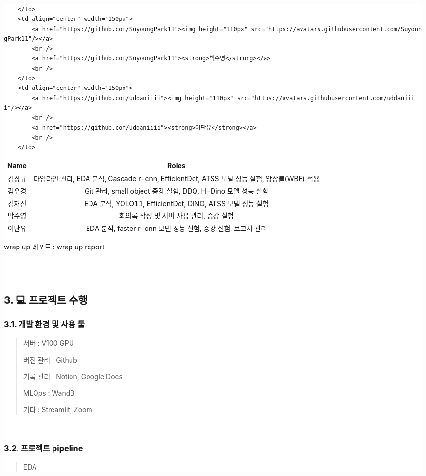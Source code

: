         </td>
        <td align="center" width="150px">
            <a href="https://github.com/SuyoungPark11"><img height="110px" src="https://avatars.githubusercontent.com/SuyoungPark11"/></a>
            <br />
            <a href="https://github.com/SuyoungPark11"><strong>박수영</strong></a>
            <br />
        </td>
        <td align="center" width="150px">
            <a href="https://github.com/uddaniiii"><img height="110px" src="https://avatars.githubusercontent.com/uddaniiii"/></a>
            <br />
            <a href="https://github.com/uddaniiii"><strong>이단유</strong></a>
            <br />
        </td>
</table> 

|Name|Roles|
|:----------:|:------------------------------------------------------------:|
|김성규| 타임라인 관리, EDA 분석, Cascade r-cnn, EfficientDet, ATSS 모델 성능 실험, 앙상블(WBF) 적용 |
|김유경| Git 관리, small object 증강 실험, DDQ, H-Dino 모델 성능 실험 |
|김재진| EDA 분석, YOLO11, EfficientDet, DINO, ATSS 모델 성능 실험 |
|박수영| 회의록 작성 및 서버 사용 관리, 증강 실험|
|이단유| EDA 분석, faster r-cnn 모델 성능 실험, 증강 실험, 보고서 관리|

</div>

wrap up 레포트 : [wrap up report](https://github.com/boostcampaitech7/level2-objectdetection-cv-20/blob/main/Object%20Det_CV_%ED%8C%80%20%EB%A6%AC%ED%8F%AC%ED%8A%B8(20%EC%A1%B0).pdf)

<br/>
<br/>

## 3. 💻 프로젝트 수행 

### 3.1. 개발 환경 및 사용 툴
> 서버      : V100 GPU
>
> 버전 관리 : Github
> 
> 기록 관리 : Notion, Google Docs
>
> MLOps    : WandB 
>
> 기타      : Streamlit, Zoom
<br/>

### 3.2. 프로젝트 pipeline

> EDA 

